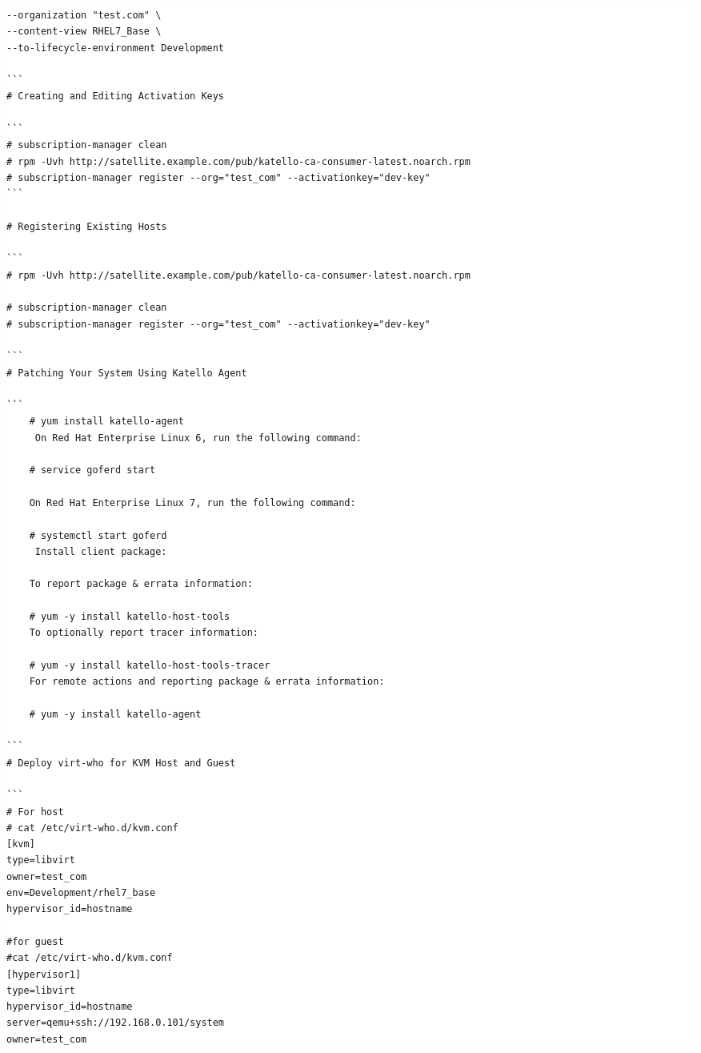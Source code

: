 ````
--organization "test.com" \
--content-view RHEL7_Base \
--to-lifecycle-environment Development

```
# Creating and Editing Activation Keys

```
# subscription-manager clean
# rpm -Uvh http://satellite.example.com/pub/katello-ca-consumer-latest.noarch.rpm
# subscription-manager register --org="test_com" --activationkey="dev-key"
```

# Registering Existing Hosts

```
# rpm -Uvh http://satellite.example.com/pub/katello-ca-consumer-latest.noarch.rpm

# subscription-manager clean
# subscription-manager register --org="test_com" --activationkey="dev-key"

```
# Patching Your System Using Katello Agent

```
    # yum install katello-agent
     On Red Hat Enterprise Linux 6, run the following command:

    # service goferd start

    On Red Hat Enterprise Linux 7, run the following command:

    # systemctl start goferd
     Install client package:

    To report package & errata information:

    # yum -y install katello-host-tools
    To optionally report tracer information:

    # yum -y install katello-host-tools-tracer
    For remote actions and reporting package & errata information:

    # yum -y install katello-agent

```
# Deploy virt-who for KVM Host and Guest

```
# For host
# cat /etc/virt-who.d/kvm.conf 
[kvm]
type=libvirt
owner=test_com
env=Development/rhel7_base
hypervisor_id=hostname

#for guest
#cat /etc/virt-who.d/kvm.conf 
[hypervisor1]
type=libvirt
hypervisor_id=hostname
server=qemu+ssh://192.168.0.101/system
owner=test_com 
````